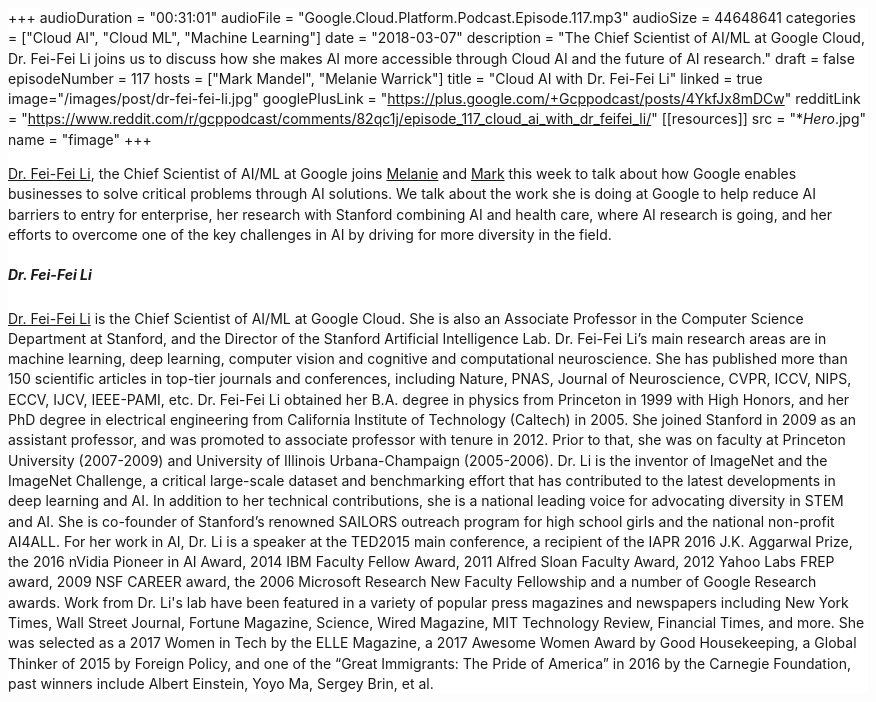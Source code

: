 +++
audioDuration = "00:31:01"
audioFile = "Google.Cloud.Platform.Podcast.Episode.117.mp3"
audioSize = 44648641
categories = ["Cloud AI", "Cloud ML", "Machine Learning"]
date = "2018-03-07"
description = "The Chief Scientist of AI/ML at Google Cloud, Dr. Fei-Fei Li joins us to discuss how she makes AI more accessible through Cloud AI and the future of AI research." 
draft = false
episodeNumber = 117
hosts = ["Mark Mandel", "Melanie Warrick"]
title = "Cloud AI with Dr. Fei-Fei Li"
linked = true
image="/images/post/dr-fei-fei-li.jpg"
googlePlusLink = "https://plus.google.com/+Gcppodcast/posts/4YkfJx8mDCw"
redditLink = "https://www.reddit.com/r/gcppodcast/comments/82qc1j/episode_117_cloud_ai_with_dr_feifei_li/"
[[resources]]
  src = "**Hero*.jpg"
  name = "fimage"
+++


[Dr. Fei-Fei Li](https://twitter.com/drfeifei), the Chief Scientist of AI/ML at Google joins [Melanie](https://twitter.com/nyghtowl) and [Mark](https://twitter.com/Neurotic) this week to talk about how Google enables businesses to solve critical problems through AI solutions. We talk about the work she is doing at Google to help reduce AI barriers to entry for enterprise, her research with Stanford combining AI and health care, where AI research is going, and her efforts to overcome one of the key challenges in AI by driving for more diversity in the field. 



##### Dr. Fei-Fei Li

[Dr. Fei-Fei Li](https://twitter.com/drfeifei) is the Chief Scientist of AI/ML at Google Cloud. She is also an Associate Professor in the Computer Science Department at Stanford, and the Director of the Stanford Artificial Intelligence Lab. Dr. Fei-Fei Li’s main research areas are in machine learning, deep learning, computer vision and cognitive and computational neuroscience. She has published more than 150 scientific articles in top-tier journals and conferences, including Nature, PNAS, Journal of Neuroscience, CVPR, ICCV, NIPS, ECCV, IJCV, IEEE-PAMI, etc. Dr. Fei-Fei Li obtained her B.A. degree in physics from Princeton in 1999 with High Honors, and her PhD degree in electrical engineering from California Institute of Technology (Caltech) in 2005.  She joined Stanford in 2009 as an assistant professor, and was promoted to associate professor with tenure in 2012. Prior to that, she was on faculty at Princeton University (2007-2009) and University of Illinois Urbana-Champaign (2005-2006). Dr. Li is the inventor of ImageNet and the ImageNet Challenge, a critical large-scale dataset and benchmarking effort that has contributed to the latest developments in deep learning and AI. In addition to her technical contributions, she is a national leading voice for advocating diversity in STEM and AI. She is co-founder of Stanford’s renowned SAILORS outreach program for high school girls and the national non-profit AI4ALL. For her work in AI, Dr. Li is a speaker at the TED2015 main conference, a recipient of the IAPR 2016 J.K. Aggarwal Prize, the 2016 nVidia Pioneer in AI Award, 2014 IBM Faculty Fellow Award, 2011 Alfred Sloan Faculty Award, 2012 Yahoo Labs FREP award, 2009 NSF CAREER award, the 2006 Microsoft Research New Faculty Fellowship and a number of Google Research awards. Work from Dr. Li's lab have been featured in a variety of popular press magazines and newspapers including New York Times, Wall Street Journal, Fortune Magazine, Science, Wired Magazine, MIT Technology Review, Financial Times, and more. She was selected as a 2017 Women in Tech by the ELLE Magazine, a 2017 Awesome Women Award by Good Housekeeping, a Global Thinker of 2015 by Foreign Policy, and one of the “Great Immigrants: The Pride of America” in 2016 by the Carnegie Foundation, past winners include Albert Einstein, Yoyo Ma, Sergey Brin, et al.

